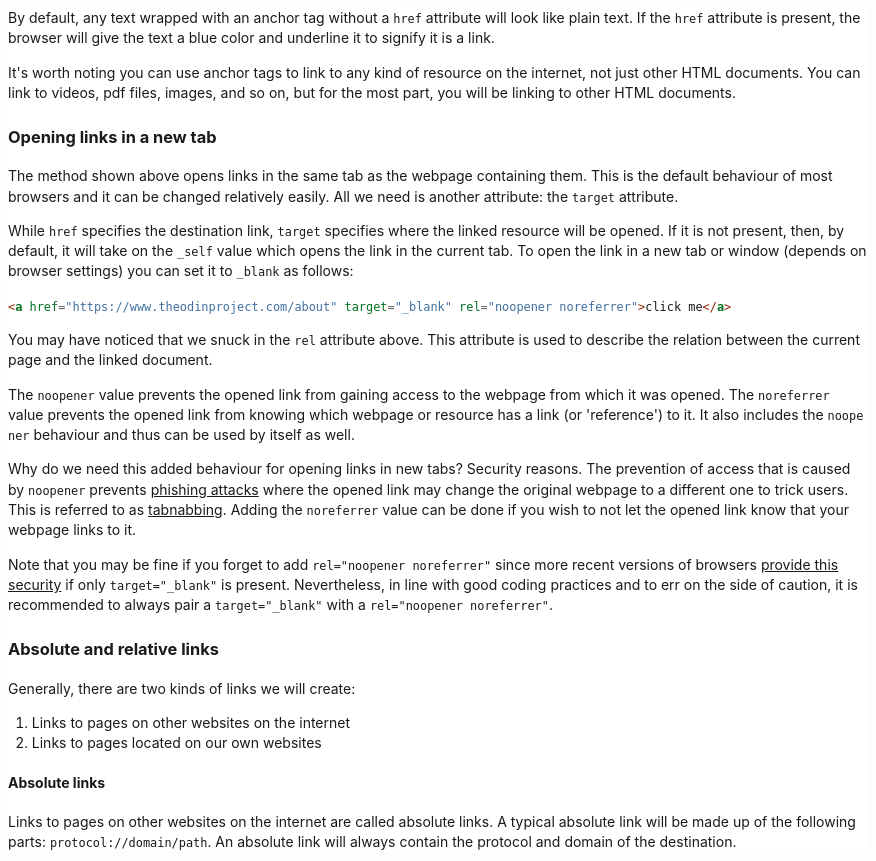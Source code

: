 By default, any text wrapped with an anchor tag without a `href` attribute will look like plain text. If the `href` attribute is present, the browser will give the text a blue color and underline it to signify it is a link.

It's worth noting you can use anchor tags to link to any kind of resource on the internet, not just other HTML documents. You can link to videos, pdf files, images, and so on, but for the most part, you will be linking to other HTML documents.

### Opening links in a new tab

The method shown above opens links in the same tab as the webpage containing them. This is the default behaviour of most browsers and it can be changed relatively easily. All we need is another attribute: the `target` attribute. 

While `href` specifies the destination link, `target` specifies where the linked resource will be opened. If it is not present, then, by default, it will take on the `_self` value which opens the link in the current tab. To open the link in a new tab or window (depends on browser settings) you can set it to `_blank` as follows:

~~~html
<a href="https://www.theodinproject.com/about" target="_blank" rel="noopener noreferrer">click me</a>
~~~

<span id="target-security"></span>You may have noticed that we snuck in the `rel` attribute above. This attribute is used to describe the relation between the current page and the linked document. 

The `noopener` value prevents the opened link from gaining access to the webpage from which it was opened. The `noreferrer` value prevents the opened link from knowing which webpage or resource has a link (or 'reference') to it. It also includes the `noopener` behaviour and thus can be used by itself as well.

Why do we need this added behaviour for opening links in new tabs? Security reasons. The prevention of access that is caused by `noopener` prevents [phishing attacks](https://www.ibm.com/topics/phishing) where the opened link may change the original webpage to a different one to trick users. This is referred to as [tabnabbing](https://owasp.org/www-community/attacks/Reverse_Tabnabbing). Adding the `noreferrer` value can be done if you wish to not let the opened link know that your webpage links to it. 

Note that you may be fine if you forget to add `rel="noopener noreferrer"` since more recent versions of browsers [provide this security](https://developer.mozilla.org/en-US/docs/Web/HTML/Element/a#security_and_privacy) if only `target="_blank"` is present. Nevertheless, in line with good coding practices and to err on the side of caution, it is recommended to always pair a `target="_blank"` with a `rel="noopener noreferrer"`.

### Absolute and relative links

Generally, there are two kinds of links we will create:

1. Links to pages on other websites on the internet
2. Links to pages located on our own websites

#### Absolute links

Links to pages on other websites on the internet are called absolute links. A typical absolute link will be made up of the following parts: `protocol://domain/path`. An absolute link will always contain the protocol and domain of the destination.
